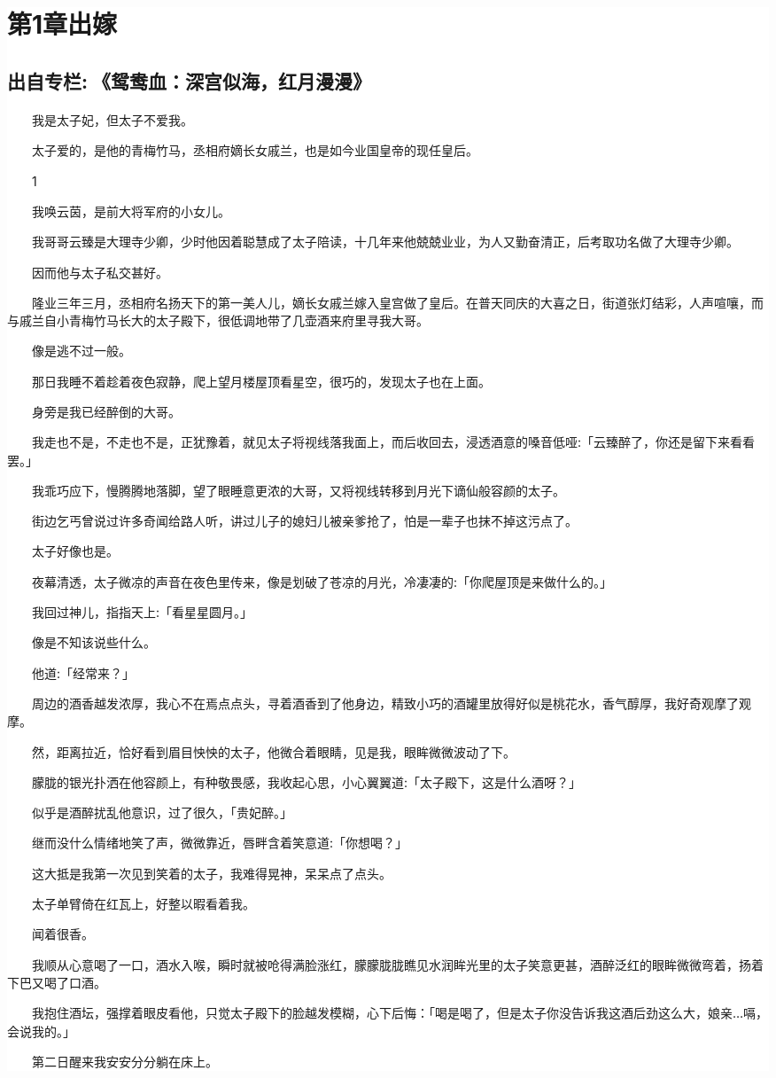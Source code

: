 # 第1章出嫁  
## 出自专栏: 《鸳鸯血：深宫似海，红月漫漫》  
&emsp;&emsp;我是太子妃，但太子不爱我。  
  
&emsp;&emsp;太子爱的，是他的青梅竹马，丞相府嫡长女戚兰，也是如今业国皇帝的现任皇后。  
  
&emsp;&emsp;1  
  
&emsp;&emsp;我唤云茵，是前大将军府的小女儿。  
  
&emsp;&emsp;我哥哥云臻是大理寺少卿，少时他因着聪慧成了太子陪读，十几年来他兢兢业业，为人又勤奋清正，后考取功名做了大理寺少卿。  
  
&emsp;&emsp;因而他与太子私交甚好。  
  
&emsp;&emsp;隆业三年三月，丞相府名扬天下的第一美人儿，嫡长女戚兰嫁入皇宫做了皇后。在普天同庆的大喜之日，街道张灯结彩，人声喧嚷，而与戚兰自小青梅竹马长大的太子殿下，很低调地带了几壶酒来府里寻我大哥。  
  
&emsp;&emsp;像是逃不过一般。  
  
&emsp;&emsp;那日我睡不着趁着夜色寂静，爬上望月楼屋顶看星空，很巧的，发现太子也在上面。  
  
&emsp;&emsp;身旁是我已经醉倒的大哥。  
  
&emsp;&emsp;我走也不是，不走也不是，正犹豫着，就见太子将视线落我面上，而后收回去，浸透酒意的嗓音低哑:「云臻醉了，你还是留下来看看罢。」  
  
&emsp;&emsp;我乖巧应下，慢腾腾地落脚，望了眼睡意更浓的大哥，又将视线转移到月光下谪仙般容颜的太子。  
  
&emsp;&emsp;街边乞丐曾说过许多奇闻给路人听，讲过儿子的媳妇儿被亲爹抢了，怕是一辈子也抹不掉这污点了。  
  
&emsp;&emsp;太子好像也是。  
  
&emsp;&emsp;夜幕清透，太子微凉的声音在夜色里传来，像是划破了苍凉的月光，冷凄凄的:「你爬屋顶是来做什么的。」  
  
&emsp;&emsp;我回过神儿，指指天上:「看星星圆月。」  
  
&emsp;&emsp;像是不知该说些什么。  
  
&emsp;&emsp;他道:「经常来？」  
  
&emsp;&emsp;周边的酒香越发浓厚，我心不在焉点点头，寻着酒香到了他身边，精致小巧的酒罐里放得好似是桃花水，香气醇厚，我好奇观摩了观摩。  
  
&emsp;&emsp;然，距离拉近，恰好看到眉目怏怏的太子，他微合着眼睛，见是我，眼眸微微波动了下。  
  
&emsp;&emsp;朦胧的银光扑洒在他容颜上，有种敬畏感，我收起心思，小心翼翼道:「太子殿下，这是什么酒呀？」  
  
&emsp;&emsp;似乎是酒醉扰乱他意识，过了很久，「贵妃醉。」  
  
&emsp;&emsp;继而没什么情绪地笑了声，微微靠近，唇畔含着笑意道:「你想喝？」  
  
&emsp;&emsp;这大抵是我第一次见到笑着的太子，我难得晃神，呆呆点了点头。  
  
&emsp;&emsp;太子单臂倚在红瓦上，好整以暇看着我。  
  
&emsp;&emsp;闻着很香。  
  
&emsp;&emsp;我顺从心意喝了一口，酒水入喉，瞬时就被呛得满脸涨红，朦朦胧胧瞧见水润眸光里的太子笑意更甚，酒醉泛红的眼眸微微弯着，扬着下巴又喝了口酒。  
  
&emsp;&emsp;我抱住酒坛，强撑着眼皮看他，只觉太子殿下的脸越发模糊，心下后悔：「喝是喝了，但是太子你没告诉我这酒后劲这么大，娘亲…嗝，会说我的。」  
  
&emsp;&emsp;第二日醒来我安安分分躺在床上。  
  